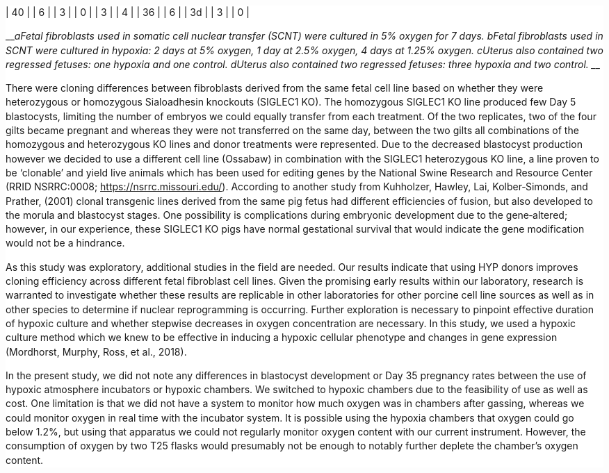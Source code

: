 | 40 |
| 6 |
| 3 |
| 0 |
| 3 |
| 4 |
| 36 |
| 6 |
| 3d |
| 3 |
| 0 |

__*aFetal fibroblasts used in somatic cell nuclear transfer (SCNT) were cultured in 5% oxygen for 7 days. bFetal fibroblasts used in SCNT were cultured in hypoxia: 2 days at 5% oxygen, 1 day at 2.5% oxygen, 4 days at 1.25% oxygen. cUterus also contained two regressed fetuses: one hypoxia and one control. dUterus also contained two regressed fetuses: three hypoxia and two control. __*

There were cloning differences between fibroblasts derived from the same fetal cell line based on whether they were heterozygous or homozygous Sialoadhesin knockouts (SIGLEC1 KO). The homozygous SIGLEC1 KO line produced few Day 5 blastocysts, limiting the number of embryos we could equally transfer from each treatment. Of the two replicates, two of the four gilts became pregnant and whereas they were not transferred on the same day, between the two gilts all combinations of the homozygous and heterozygous KO lines and donor treatments were represented. Due to the decreased blastocyst production however we decided to use a different cell line (Ossabaw) in combination with the SIGLEC1 heterozygous KO line, a line proven to be ‘clonable’ and yield live animals which has been used for editing genes by the National Swine Research and Resource Center (RRID NSRRC:0008; https://nsrrc.missouri.edu/). According to another study from Kuhholzer, Hawley, Lai, Kolber‐Simonds, and Prather, (2001) clonal transgenic lines derived from the same pig fetus had different efficiencies of fusion, but also developed to the morula and blastocyst stages. One possibility is complications during embryonic development due to the gene‐altered; however, in our experience, these SIGLEC1 KO pigs have normal gestational survival that would indicate the gene modification would not be a hindrance. 

As this study was exploratory, additional studies in the field are needed. Our results indicate that using HYP donors improves cloning efficiency across different fetal fibroblast cell lines. Given the promising early results within our laboratory, research is warranted to investigate whether these results are replicable in other laboratories for other porcine cell line sources as well as in other species to determine if nuclear reprogramming is occurring. Further exploration is necessary to pinpoint effective duration of hypoxic culture and whether stepwise decreases in oxygen concentration are necessary. In this study, we used a hypoxic culture method which we knew to be effective in inducing a hypoxic cellular phenotype and changes in gene expression (Mordhorst, Murphy, Ross, et al., 2018). 

In the present study, we did not note any differences in blastocyst development or Day 35 pregnancy rates between the use of hypoxic atmosphere incubators or hypoxic chambers. We switched to hypoxic chambers due to the feasibility of use as well as cost. One limitation is that we did not have a system to monitor how much oxygen was in  chambers after gassing, whereas we could monitor oxygen in real time with the incubator system. It is possible using the hypoxia chambers that oxygen could go below 1.2%, but using that apparatus we could not regularly monitor oxygen content with our current instrument. However, the consumption of oxygen by two T25 flasks would presumably not be enough to notably further deplete the chamber’s oxygen content. 
